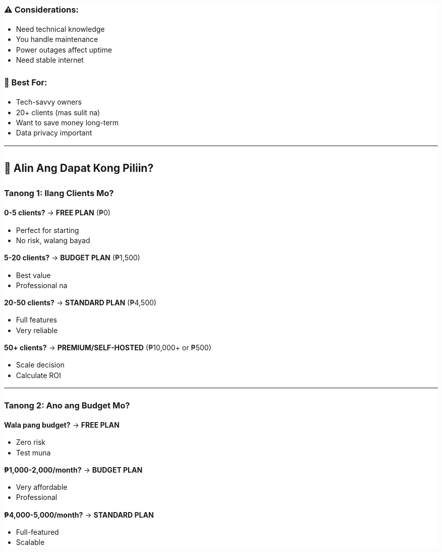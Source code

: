### ⚠️ Considerations:

- Need technical knowledge
- You handle maintenance
- Power outages affect uptime
- Need stable internet

### 🎯 Best For:

- Tech-savvy owners
- 20+ clients (mas sulit na)
- Want to save money long-term
- Data privacy important

---

## 🤔 Alin Ang Dapat Kong Piliin?

### Tanong 1: Ilang Clients Mo?

**0-5 clients?** → **FREE PLAN** (₱0)

- Perfect for starting
- No risk, walang bayad

**5-20 clients?** → **BUDGET PLAN** (₱1,500)

- Best value
- Professional na

**20-50 clients?** → **STANDARD PLAN** (₱4,500)

- Full features
- Very reliable

**50+ clients?** → **PREMIUM/SELF-HOSTED** (₱10,000+ or ₱500)

- Scale decision
- Calculate ROI

---

### Tanong 2: Ano ang Budget Mo?

**Wala pang budget?** → **FREE PLAN**

- Zero risk
- Test muna

**₱1,000-2,000/month?** → **BUDGET PLAN**

- Very affordable
- Professional

**₱4,000-5,000/month?** → **STANDARD PLAN**

- Full-featured
- Scalable
